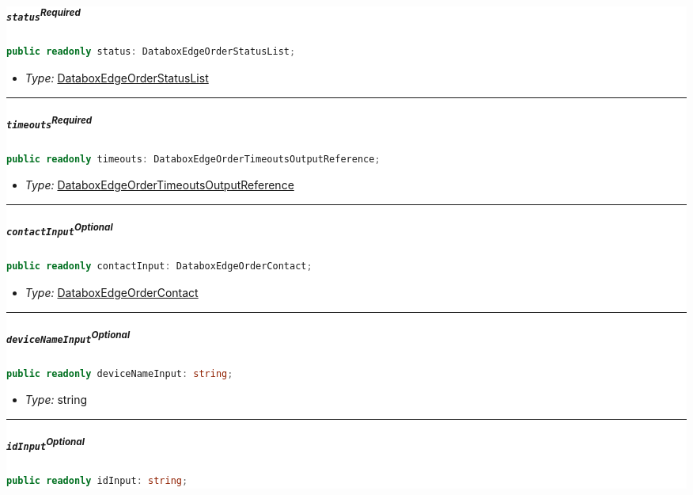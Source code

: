 ##### `status`<sup>Required</sup> <a name="status" id="@cdktf/provider-azurerm.databoxEdgeOrder.DataboxEdgeOrder.property.status"></a>

```typescript
public readonly status: DataboxEdgeOrderStatusList;
```

- *Type:* <a href="#@cdktf/provider-azurerm.databoxEdgeOrder.DataboxEdgeOrderStatusList">DataboxEdgeOrderStatusList</a>

---

##### `timeouts`<sup>Required</sup> <a name="timeouts" id="@cdktf/provider-azurerm.databoxEdgeOrder.DataboxEdgeOrder.property.timeouts"></a>

```typescript
public readonly timeouts: DataboxEdgeOrderTimeoutsOutputReference;
```

- *Type:* <a href="#@cdktf/provider-azurerm.databoxEdgeOrder.DataboxEdgeOrderTimeoutsOutputReference">DataboxEdgeOrderTimeoutsOutputReference</a>

---

##### `contactInput`<sup>Optional</sup> <a name="contactInput" id="@cdktf/provider-azurerm.databoxEdgeOrder.DataboxEdgeOrder.property.contactInput"></a>

```typescript
public readonly contactInput: DataboxEdgeOrderContact;
```

- *Type:* <a href="#@cdktf/provider-azurerm.databoxEdgeOrder.DataboxEdgeOrderContact">DataboxEdgeOrderContact</a>

---

##### `deviceNameInput`<sup>Optional</sup> <a name="deviceNameInput" id="@cdktf/provider-azurerm.databoxEdgeOrder.DataboxEdgeOrder.property.deviceNameInput"></a>

```typescript
public readonly deviceNameInput: string;
```

- *Type:* string

---

##### `idInput`<sup>Optional</sup> <a name="idInput" id="@cdktf/provider-azurerm.databoxEdgeOrder.DataboxEdgeOrder.property.idInput"></a>

```typescript
public readonly idInput: string;
```
